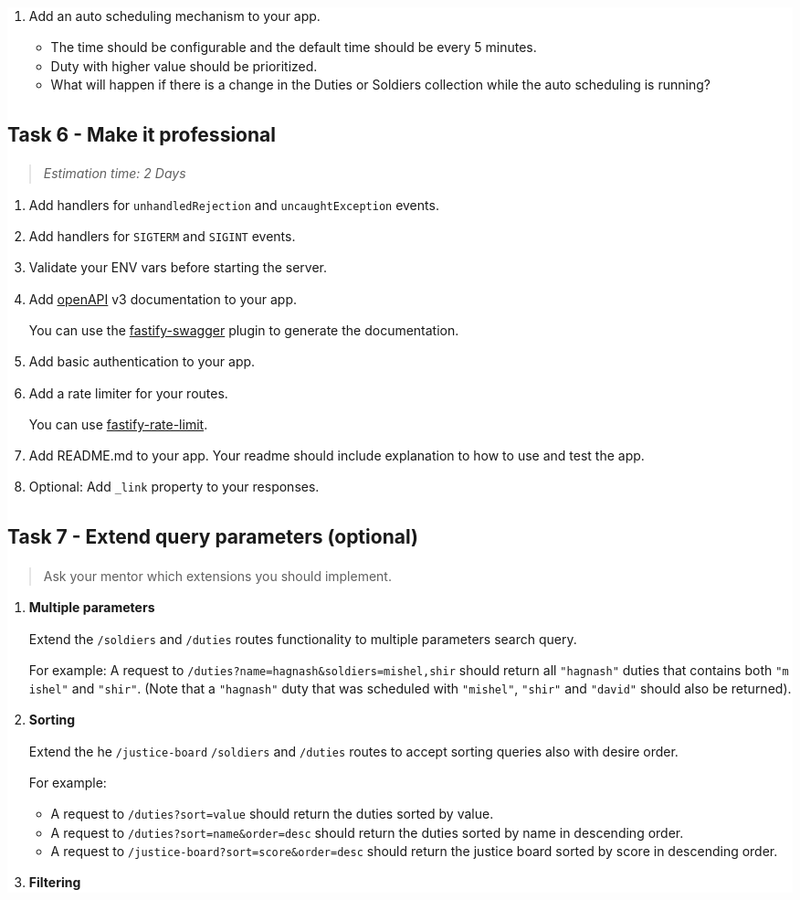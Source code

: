 1. Add an auto scheduling mechanism to your app.

   - The time should be configurable and the default time should be every 5 minutes.
   - Duty with higher value should be prioritized.
   - What will happen if there is a change in the Duties or Soldiers collection while the auto scheduling is running?

## Task 6 - Make it professional

> _Estimation time: 2 Days_

1. Add handlers for `unhandledRejection` and `uncaughtException` events.

1. Add handlers for `SIGTERM` and `SIGINT` events.

1. Validate your ENV vars before starting the server.

1. Add [openAPI](https://www.openapis.org/) v3 documentation to your app.

   You can use the [fastify-swagger](https://github.com/fastify/fastify-swagger) plugin to generate the documentation.

1. Add basic authentication to your app.

1. Add a rate limiter for your routes.

   You can use [fastify-rate-limit](https://github.com/fastify/fastify-rate-limit).

1. Add README.md to your app. Your readme should include explanation to how to use and test the app.

1. Optional: Add `_link` property to your responses.

## Task 7 - Extend query parameters (optional)

> Ask your mentor which extensions you should implement.

1. **Multiple parameters**

   Extend the `/soldiers` and `/duties` routes functionality to multiple parameters search query.

   For example: A request to `/duties?name=hagnash&soldiers=mishel,shir` should return all `"hagnash"` duties that contains both `"mishel"` and `"shir"`. (Note that a `"hagnash"` duty that was scheduled with `"mishel"`, `"shir"` and `"david"` should also be returned).

1. **Sorting**

   Extend the he `/justice-board` `/soldiers` and `/duties` routes to accept sorting queries also with desire order.

   For example:

   - A request to `/duties?sort=value` should return the duties sorted by value.
   - A request to `/duties?sort=name&order=desc` should return the duties sorted by name in descending order.
   - A request to `/justice-board?sort=score&order=desc` should return the justice board sorted by score in descending order.

1. **Filtering**
